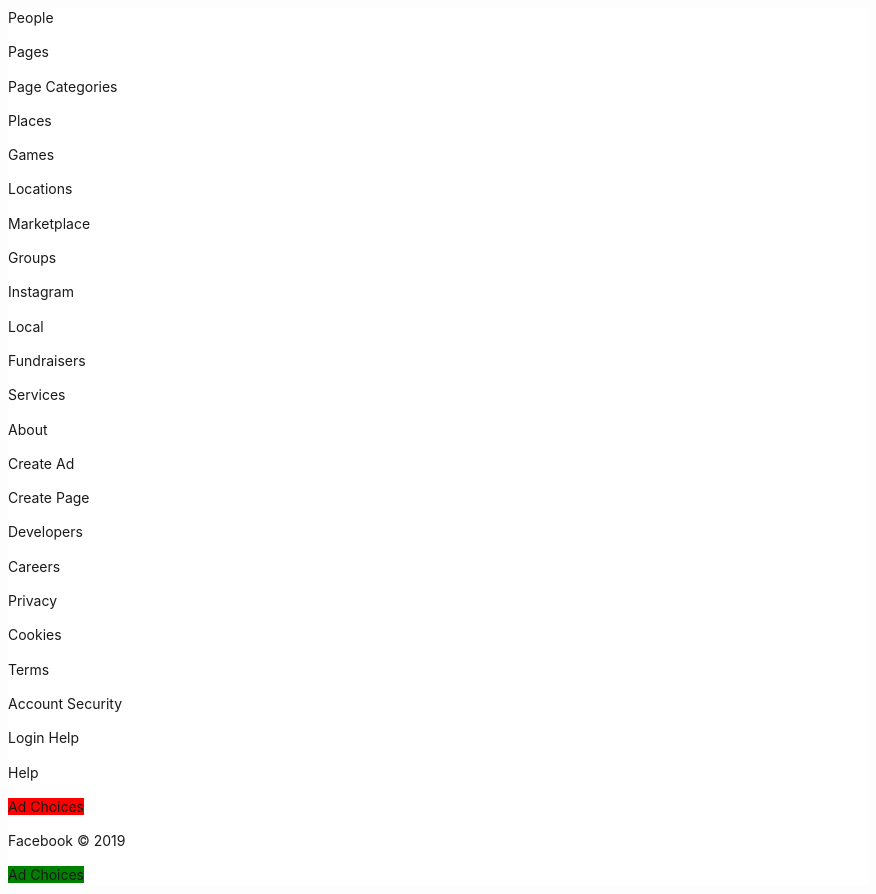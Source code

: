 People

Pages

Page Categories

Places

Games

Locations

Marketplace

Groups

Instagram

Local

Fundraisers

Services

About

Create Ad

Create Page

Developers

Careers

Privacy

Cookies

Terms

Account Security

Login Help

Help

<span style="background-color: red;">Ad Choices

</span>Facebook © 2019

<span style="background-color: green;">Ad Choices
</span>